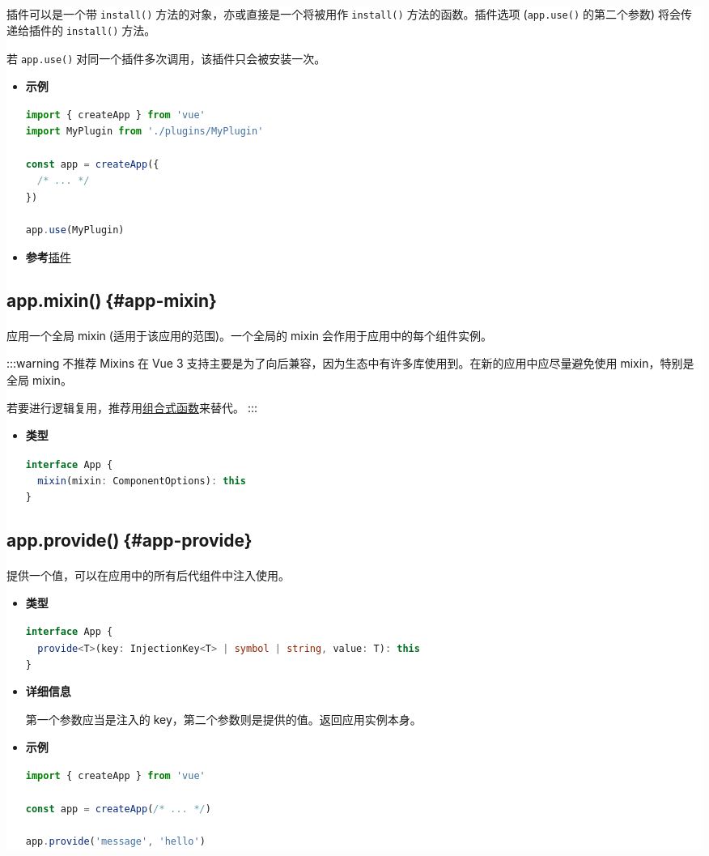   插件可以是一个带 `install()` 方法的对象，亦或直接是一个将被用作 `install()` 方法的函数。插件选项 (`app.use()` 的第二个参数) 将会传递给插件的 `install()` 方法。

  若 `app.use()` 对同一个插件多次调用，该插件只会被安装一次。

- **示例**

  ```js
  import { createApp } from 'vue'
  import MyPlugin from './plugins/MyPlugin'

  const app = createApp({
    /* ... */
  })

  app.use(MyPlugin)
  ```

- **参考**[插件](/guide/reusability/plugins)

## app.mixin() {#app-mixin}

应用一个全局 mixin (适用于该应用的范围)。一个全局的 mixin 会作用于应用中的每个组件实例。

:::warning 不推荐
Mixins 在 Vue 3 支持主要是为了向后兼容，因为生态中有许多库使用到。在新的应用中应尽量避免使用 mixin，特别是全局 mixin。

若要进行逻辑复用，推荐用[组合式函数](/guide/reusability/composables)来替代。
:::

- **类型**

  ```ts
  interface App {
    mixin(mixin: ComponentOptions): this
  }
  ```

## app.provide() {#app-provide}

提供一个值，可以在应用中的所有后代组件中注入使用。

- **类型**

  ```ts
  interface App {
    provide<T>(key: InjectionKey<T> | symbol | string, value: T): this
  }
  ```

- **详细信息**

  第一个参数应当是注入的 key，第二个参数则是提供的值。返回应用实例本身。

- **示例**

  ```js
  import { createApp } from 'vue'

  const app = createApp(/* ... */)

  app.provide('message', 'hello')
  ```
